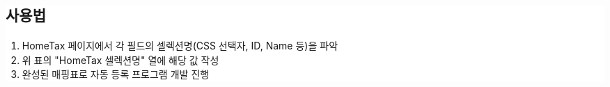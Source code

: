 ## 사용법

1. HomeTax 페이지에서 각 필드의 셀렉션명(CSS 선택자, ID, Name 등)을 파악
2. 위 표의 "HomeTax 셀렉션명" 열에 해당 값 작성
3. 완성된 매핑표로 자동 등록 프로그램 개발 진행